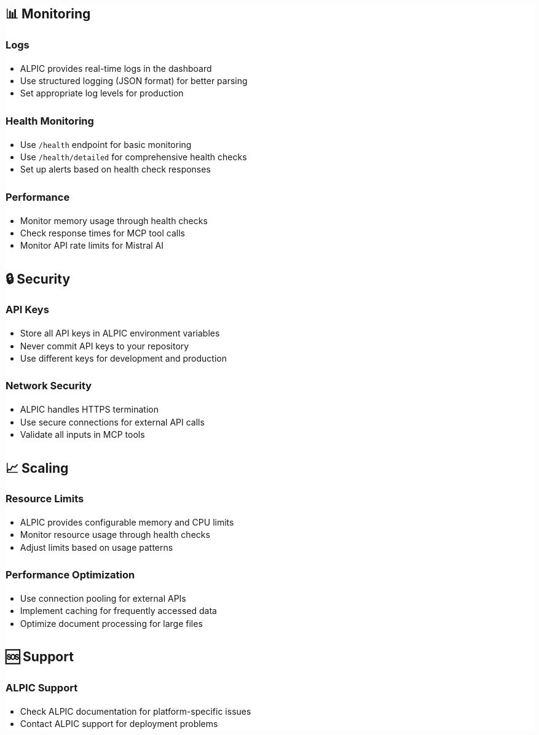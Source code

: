 ## 📊 Monitoring

### Logs
- ALPIC provides real-time logs in the dashboard
- Use structured logging (JSON format) for better parsing
- Set appropriate log levels for production

### Health Monitoring
- Use `/health` endpoint for basic monitoring
- Use `/health/detailed` for comprehensive health checks
- Set up alerts based on health check responses

### Performance
- Monitor memory usage through health checks
- Check response times for MCP tool calls
- Monitor API rate limits for Mistral AI

## 🔒 Security

### API Keys
- Store all API keys in ALPIC environment variables
- Never commit API keys to your repository
- Use different keys for development and production

### Network Security
- ALPIC handles HTTPS termination
- Use secure connections for external API calls
- Validate all inputs in MCP tools

## 📈 Scaling

### Resource Limits
- ALPIC provides configurable memory and CPU limits
- Monitor resource usage through health checks
- Adjust limits based on usage patterns

### Performance Optimization
- Use connection pooling for external APIs
- Implement caching for frequently accessed data
- Optimize document processing for large files

## 🆘 Support

### ALPIC Support
- Check ALPIC documentation for platform-specific issues
- Contact ALPIC support for deployment problems
